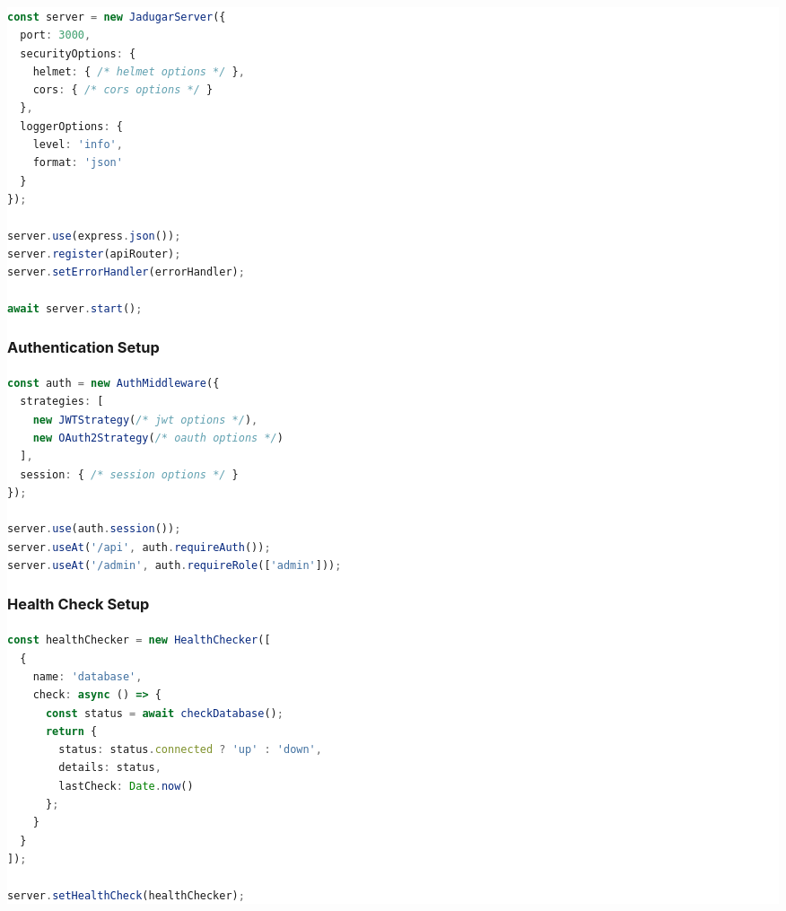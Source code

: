 ```typescript
const server = new JadugarServer({
  port: 3000,
  securityOptions: {
    helmet: { /* helmet options */ },
    cors: { /* cors options */ }
  },
  loggerOptions: {
    level: 'info',
    format: 'json'
  }
});

server.use(express.json());
server.register(apiRouter);
server.setErrorHandler(errorHandler);

await server.start();
```

### Authentication Setup

```typescript
const auth = new AuthMiddleware({
  strategies: [
    new JWTStrategy(/* jwt options */),
    new OAuth2Strategy(/* oauth options */)
  ],
  session: { /* session options */ }
});

server.use(auth.session());
server.useAt('/api', auth.requireAuth());
server.useAt('/admin', auth.requireRole(['admin']));
```

### Health Check Setup

```typescript
const healthChecker = new HealthChecker([
  {
    name: 'database',
    check: async () => {
      const status = await checkDatabase();
      return {
        status: status.connected ? 'up' : 'down',
        details: status,
        lastCheck: Date.now()
      };
    }
  }
]);

server.setHealthCheck(healthChecker);
```
